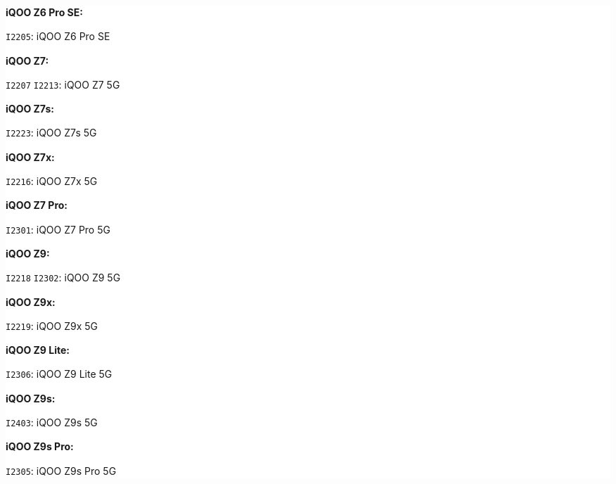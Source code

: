 **iQOO Z6 Pro SE:**

`I2205`: iQOO Z6 Pro SE

**iQOO Z7:**

`I2207` `I2213`: iQOO Z7 5G

**iQOO Z7s:**

`I2223`: iQOO Z7s 5G

**iQOO Z7x:**

`I2216`: iQOO Z7x 5G

**iQOO Z7 Pro:**

`I2301`: iQOO Z7 Pro 5G

**iQOO Z9:**

`I2218` `I2302`: iQOO Z9 5G

**iQOO Z9x:**

`I2219`: iQOO Z9x 5G

**iQOO Z9 Lite:**

`I2306`: iQOO Z9 Lite 5G

**iQOO Z9s:**

`I2403`: iQOO Z9s 5G

**iQOO Z9s Pro:**

`I2305`: iQOO Z9s Pro 5G